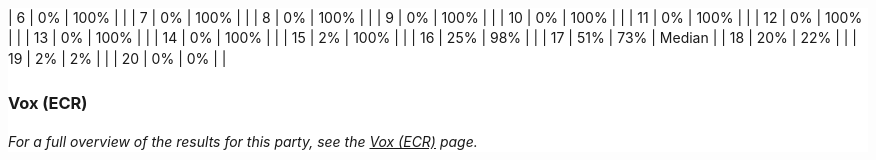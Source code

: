 | 6 | 0% | 100% |  |
| 7 | 0% | 100% |  |
| 8 | 0% | 100% |  |
| 9 | 0% | 100% |  |
| 10 | 0% | 100% |  |
| 11 | 0% | 100% |  |
| 12 | 0% | 100% |  |
| 13 | 0% | 100% |  |
| 14 | 0% | 100% |  |
| 15 | 2% | 100% |  |
| 16 | 25% | 98% |  |
| 17 | 51% | 73% | Median |
| 18 | 20% | 22% |  |
| 19 | 2% | 2% |  |
| 20 | 0% | 0% |  |

### Vox (ECR)

*For a full overview of the results for this party, see the [Vox (ECR)](party-voxecr.html) page.*

